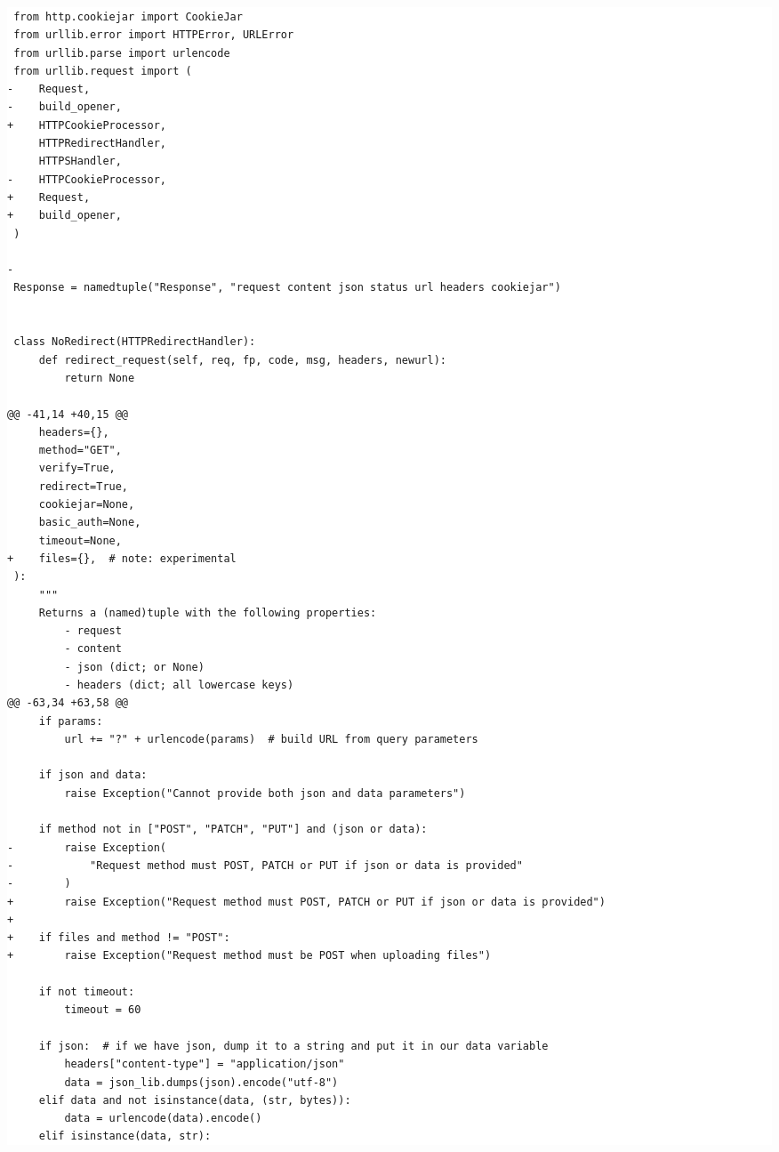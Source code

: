 ```
 from http.cookiejar import CookieJar
 from urllib.error import HTTPError, URLError
 from urllib.parse import urlencode
 from urllib.request import (
-    Request,
-    build_opener,
+    HTTPCookieProcessor,
     HTTPRedirectHandler,
     HTTPSHandler,
-    HTTPCookieProcessor,
+    Request,
+    build_opener,
 )
 
-
 Response = namedtuple("Response", "request content json status url headers cookiejar")
 
 
 class NoRedirect(HTTPRedirectHandler):
     def redirect_request(self, req, fp, code, msg, headers, newurl):
         return None
 
@@ -41,14 +40,15 @@
     headers={},
     method="GET",
     verify=True,
     redirect=True,
     cookiejar=None,
     basic_auth=None,
     timeout=None,
+    files={},  # note: experimental
 ):
     """
     Returns a (named)tuple with the following properties:
         - request
         - content
         - json (dict; or None)
         - headers (dict; all lowercase keys)
@@ -63,34 +63,58 @@
     if params:
         url += "?" + urlencode(params)  # build URL from query parameters
 
     if json and data:
         raise Exception("Cannot provide both json and data parameters")
 
     if method not in ["POST", "PATCH", "PUT"] and (json or data):
-        raise Exception(
-            "Request method must POST, PATCH or PUT if json or data is provided"
-        )
+        raise Exception("Request method must POST, PATCH or PUT if json or data is provided")
+
+    if files and method != "POST":
+        raise Exception("Request method must be POST when uploading files")
 
     if not timeout:
         timeout = 60
 
     if json:  # if we have json, dump it to a string and put it in our data variable
         headers["content-type"] = "application/json"
         data = json_lib.dumps(json).encode("utf-8")
     elif data and not isinstance(data, (str, bytes)):
         data = urlencode(data).encode()
     elif isinstance(data, str):
```